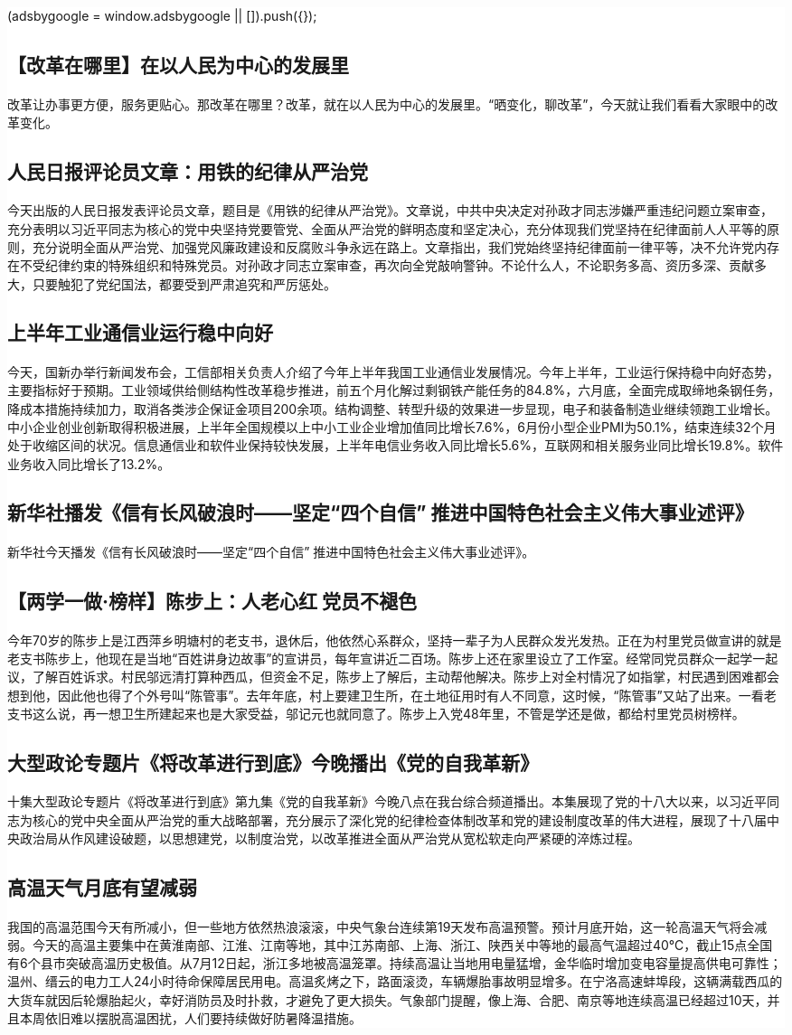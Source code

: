 



 (adsbygoogle = window.adsbygoogle || []).push({});

 
## 【改革在哪里】在以人民为中心的发展里


改革让办事更方便，服务更贴心。那改革在哪里？改革，就在以人民为中心的发展里。“晒变化，聊改革”，今天就让我们看看大家眼中的改革变化。


## 人民日报评论员文章：用铁的纪律从严治党


今天出版的人民日报发表评论员文章，题目是《用铁的纪律从严治党》。文章说，中共中央决定对孙政才同志涉嫌严重违纪问题立案审查，充分表明以习近平同志为核心的党中央坚持党要管党、全面从严治党的鲜明态度和坚定决心，充分体现我们党坚持在纪律面前人人平等的原则，充分说明全面从严治党、加强党风廉政建设和反腐败斗争永远在路上。文章指出，我们党始终坚持纪律面前一律平等，决不允许党内存在不受纪律约束的特殊组织和特殊党员。对孙政才同志立案审查，再次向全党敲响警钟。不论什么人，不论职务多高、资历多深、贡献多大，只要触犯了党纪国法，都要受到严肃追究和严厉惩处。


## 上半年工业通信业运行稳中向好


今天，国新办举行新闻发布会，工信部相关负责人介绍了今年上半年我国工业通信业发展情况。今年上半年，工业运行保持稳中向好态势，主要指标好于预期。工业领域供给侧结构性改革稳步推进，前五个月化解过剩钢铁产能任务的84.8%，六月底，全面完成取缔地条钢任务，降成本措施持续加力，取消各类涉企保证金项目200余项。结构调整、转型升级的效果进一步显现，电子和装备制造业继续领跑工业增长。中小企业创业创新取得积极进展，上半年全国规模以上中小工业企业增加值同比增长7.6%，6月份小型企业PMI为50.1%，结束连续32个月处于收缩区间的状况。信息通信业和软件业保持较快发展，上半年电信业务收入同比增长5.6%，互联网和相关服务业同比增长19.8%。软件业务收入同比增长了13.2%。


## 新华社播发《信有长风破浪时——坚定“四个自信” 推进中国特色社会主义伟大事业述评》


新华社今天播发《信有长风破浪时——坚定“四个自信” 推进中国特色社会主义伟大事业述评》。


## 【两学一做·榜样】陈步上：人老心红 党员不褪色


今年70岁的陈步上是江西萍乡明塘村的老支书，退休后，他依然心系群众，坚持一辈子为人民群众发光发热。正在为村里党员做宣讲的就是老支书陈步上，他现在是当地“百姓讲身边故事”的宣讲员，每年宣讲近二百场。陈步上还在家里设立了工作室。经常同党员群众一起学一起议，了解百姓诉求。村民邬远清打算种西瓜，但资金不足，陈步上了解后，主动帮他解决。陈步上对全村情况了如指掌，村民遇到困难都会想到他，因此他也得了个外号叫“陈管事”。去年年底，村上要建卫生所，在土地征用时有人不同意，这时候，“陈管事”又站了出来。一看老支书这么说，再一想卫生所建起来也是大家受益，邬记元也就同意了。陈步上入党48年里，不管是学还是做，都给村里党员树榜样。


## 大型政论专题片《将改革进行到底》今晚播出《党的自我革新》


十集大型政论专题片《将改革进行到底》第九集《党的自我革新》今晚八点在我台综合频道播出。本集展现了党的十八大以来，以习近平同志为核心的党中央全面从严治党的重大战略部署，充分展示了深化党的纪律检查体制改革和党的建设制度改革的伟大进程，展现了十八届中央政治局从作风建设破题，以思想建党，以制度治党，以改革推进全面从严治党从宽松软走向严紧硬的淬炼过程。


## 高温天气月底有望减弱


我国的高温范围今天有所减小，但一些地方依然热浪滚滚，中央气象台连续第19天发布高温预警。预计月底开始，这一轮高温天气将会减弱。今天的高温主要集中在黄淮南部、江淮、江南等地，其中江苏南部、上海、浙江、陕西关中等地的最高气温超过40℃，截止15点全国有6个县市突破高温历史极值。从7月12日起，浙江多地被高温笼罩。持续高温让当地用电量猛增，金华临时增加变电容量提高供电可靠性；温州、缙云的电力工人24小时待命保障居民用电。高温炙烤之下，路面滚烫，车辆爆胎事故明显增多。在宁洛高速蚌埠段，这辆满载西瓜的大货车就因后轮爆胎起火，幸好消防员及时扑救，才避免了更大损失。气象部门提醒，像上海、合肥、南京等地连续高温已经超过10天，并且本周依旧难以摆脱高温困扰，人们要持续做好防暑降温措施。
